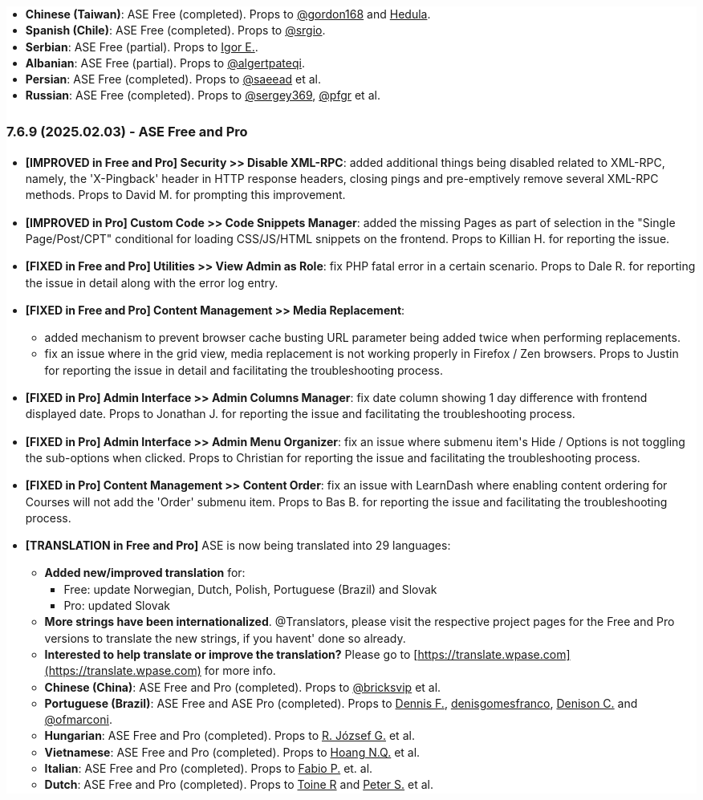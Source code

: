   * **Chinese (Taiwan)**: ASE Free (completed). Props to [@gordon168](https://profiles.wordpress.org/gordon168/) and [Hedula](https://profiles.wordpress.org/hedula/).
  * **Spanish (Chile)**: ASE Free (completed). Props to [@srgio](https://profiles.wordpress.org/srgio/).
  * **Serbian**: ASE Free (partial). Props to [Igor E.](https://wordpress.org/support/users/igorel/).
  * **Albanian**: ASE Free (partial). Props to [@algertpateqi](https://profiles.wordpress.org/algertpateqi/).
  * **Persian**: ASE Free (completed). Props to [@saeead](https://profiles.wordpress.org/saeead/) et al.
  * **Russian**: ASE Free (completed). Props to [@sergey369](https://profiles.wordpress.org/sergey369/), [@pfgr](https://profiles.wordpress.org/pfgr/) et al.

### 7.6.9 (2025.02.03) - ASE Free and Pro

* **[IMPROVED in Free and Pro] Security >> Disable XML-RPC**: added additional things being disabled related to XML-RPC, namely, the 'X-Pingback' header in HTTP response headers, closing pings and pre-emptively remove several XML-RPC methods. Props to David M. for prompting this improvement.

* **[IMPROVED in Pro] Custom Code >> Code Snippets Manager**: added the missing Pages as part of selection in the "Single Page/Post/CPT" conditional for loading CSS/JS/HTML snippets on the frontend. Props to Killian H. for reporting the issue.

* **[FIXED in Free and Pro] Utilities >> View Admin as Role**: fix PHP fatal error in a certain scenario. Props to Dale R. for reporting the issue in detail along with the error log entry.

* **[FIXED in Free and Pro] Content Management >> Media Replacement**: 
  - added mechanism to prevent browser cache busting URL parameter being added twice when performing replacements.
  - fix an issue where in the grid view, media replacement is not working properly in Firefox / Zen browsers. Props to Justin for reporting the issue in detail and facilitating the troubleshooting process.

* **[FIXED in Pro] Admin Interface >> Admin Columns Manager**: fix date column showing 1 day difference with frontend displayed date. Props to Jonathan J. for reporting the issue and facilitating the troubleshooting process.

* **[FIXED in Pro] Admin Interface >> Admin Menu Organizer**: fix an issue where submenu item's Hide / Options is not toggling the sub-options when clicked. Props to Christian for reporting the issue and facilitating the troubleshooting process.

* **[FIXED in Pro] Content Management >> Content Order**: fix an issue with LearnDash where enabling content ordering for Courses will not add the 'Order' submenu item. Props to Bas B. for reporting the issue and facilitating the troubleshooting process.

* **[TRANSLATION in Free and Pro]** ASE is now being translated into 29 languages:
  * **Added new/improved translation** for:
    * Free: update Norwegian, Dutch, Polish, Portuguese (Brazil) and Slovak
    * Pro: updated Slovak
  * **More strings have been internationalized**. @Translators, please visit the respective project pages for the Free and Pro versions to translate the new strings, if you havent' done so already.
  * **Interested to help translate or improve the translation?** Please go to [https://translate.wpase.com](https://translate.wpase.com) for more info.
  * **Chinese (China)**: ASE Free and Pro (completed). Props to [@bricksvip](https://profiles.wordpress.org/bricksvip/) et al.
  * **Portuguese (Brazil)**: ASE Free and ASE Pro (completed). Props to [Dennis F.](https://profiles.wordpress.org/dnn/), [denisgomesfranco](https://profiles.wordpress.org/denisgomesfranco/), [Denison C.](https://profiles.wordpress.org/denisoncarlos/) and [@ofmarconi](https://profiles.wordpress.org/ofmarconi/).
  * **Hungarian**: ASE Free and Pro (completed). Props to [R. József G.](https://profiles.wordpress.org/radicsjg/) et al.
  * **Vietnamese**: ASE Free and Pro (completed). Props to [Hoang N.Q.](https://profiles.wordpress.org/nguyenquanghoang/) et al.
  * **Italian**: ASE Free and Pro (completed). Props to [Fabio P.](https://profiles.wordpress.org/fabioperri/) et. al.
  * **Dutch**: ASE Free and Pro (completed). Props to [Toine R](https://profiles.wordpress.org/toineenzo/) and [Peter S.](https://profiles.wordpress.org/psmits1567/) et al.